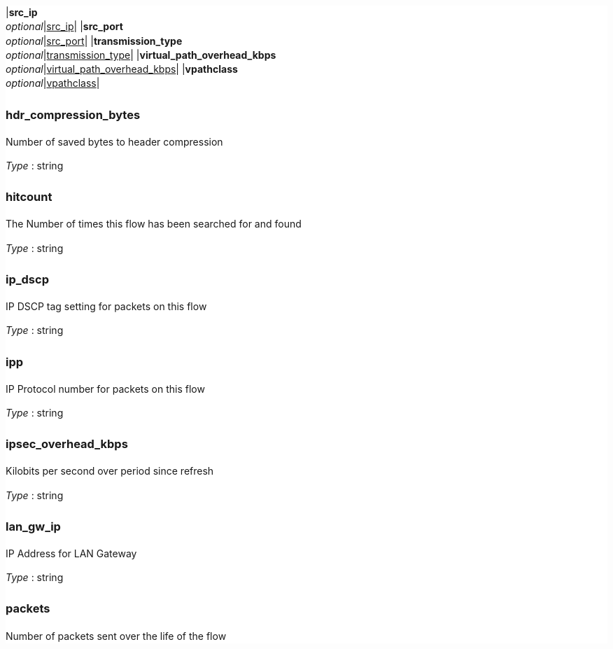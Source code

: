 |**src\_ip**  <br>*optional*|[src\_ip](#src\_ip)|
|**src\_port**  <br>*optional*|[src\_port](#src\_port)|
|**transmission\_type**  <br>*optional*|[transmission\_type](#transmission\_type)|
|**virtual\_path\_overhead\_kbps**  <br>*optional*|[virtual\_path\_overhead\_kbps](#virtual\_path\_overhead\_kbps)|
|**vpathclass**  <br>*optional*|[vpathclass](#vpathclass)|


<a name="hdr\_compression\_bytes"></a>
### hdr\_compression\_bytes
Number of saved bytes to header compression

*Type* : string


<a name="hitcount"></a>
### hitcount
The Number of times this flow has been searched for and found

*Type* : string


<a name="ip\_dscp"></a>
### ip\_dscp
IP DSCP tag setting for packets on this flow

*Type* : string


<a name="ipp"></a>
### ipp
IP Protocol number for packets on this flow

*Type* : string


<a name="ipsec\_overhead\_kbps"></a>
### ipsec\_overhead\_kbps
Kilobits per second over period since refresh

*Type* : string


<a name="lan\_gw\_ip"></a>
### lan\_gw\_ip
IP Address for LAN Gateway

*Type* : string


<a name="packets"></a>
### packets
Number of packets sent over the life of the flow
